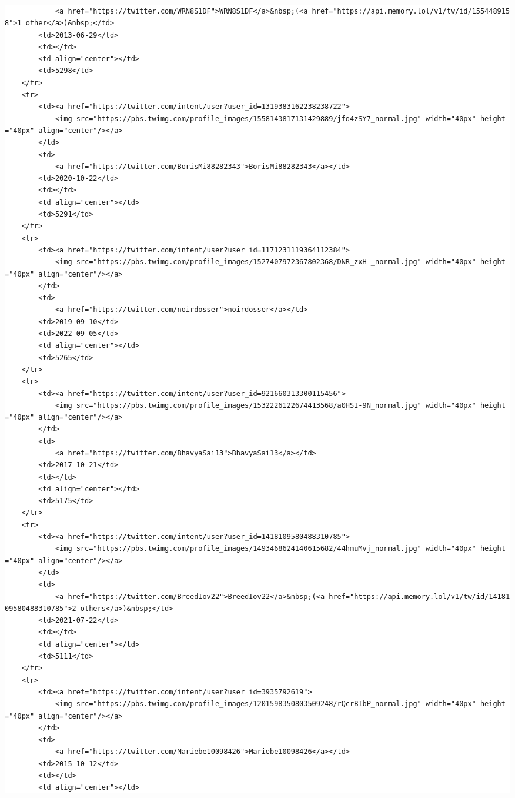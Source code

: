                 <a href="https://twitter.com/WRN8S1DF">WRN8S1DF</a>&nbsp;(<a href="https://api.memory.lol/v1/tw/id/1554489158">1 other</a>)&nbsp;</td>
            <td>2013-06-29</td>
            <td></td>
            <td align="center"></td>
            <td>5298</td>
        </tr>
        <tr>
            <td><a href="https://twitter.com/intent/user?user_id=1319383162238238722">
                <img src="https://pbs.twimg.com/profile_images/1558143817131429889/jfo4zSY7_normal.jpg" width="40px" height="40px" align="center"/></a>
            </td>
            <td>
                <a href="https://twitter.com/BorisMi88282343">BorisMi88282343</a></td>
            <td>2020-10-22</td>
            <td></td>
            <td align="center"></td>
            <td>5291</td>
        </tr>
        <tr>
            <td><a href="https://twitter.com/intent/user?user_id=1171231119364112384">
                <img src="https://pbs.twimg.com/profile_images/1527407972367802368/DNR_zxH-_normal.jpg" width="40px" height="40px" align="center"/></a>
            </td>
            <td>
                <a href="https://twitter.com/noirdosser">noirdosser</a></td>
            <td>2019-09-10</td>
            <td>2022-09-05</td>
            <td align="center"></td>
            <td>5265</td>
        </tr>
        <tr>
            <td><a href="https://twitter.com/intent/user?user_id=921660313300115456">
                <img src="https://pbs.twimg.com/profile_images/1532226122674413568/a0HSI-9N_normal.jpg" width="40px" height="40px" align="center"/></a>
            </td>
            <td>
                <a href="https://twitter.com/BhavyaSai13">BhavyaSai13</a></td>
            <td>2017-10-21</td>
            <td></td>
            <td align="center"></td>
            <td>5175</td>
        </tr>
        <tr>
            <td><a href="https://twitter.com/intent/user?user_id=1418109580488310785">
                <img src="https://pbs.twimg.com/profile_images/1493468624140615682/44hmuMvj_normal.jpg" width="40px" height="40px" align="center"/></a>
            </td>
            <td>
                <a href="https://twitter.com/BreedIov22">BreedIov22</a>&nbsp;(<a href="https://api.memory.lol/v1/tw/id/1418109580488310785">2 others</a>)&nbsp;</td>
            <td>2021-07-22</td>
            <td></td>
            <td align="center"></td>
            <td>5111</td>
        </tr>
        <tr>
            <td><a href="https://twitter.com/intent/user?user_id=3935792619">
                <img src="https://pbs.twimg.com/profile_images/1201598350803509248/rQcrBIbP_normal.jpg" width="40px" height="40px" align="center"/></a>
            </td>
            <td>
                <a href="https://twitter.com/Mariebe10098426">Mariebe10098426</a></td>
            <td>2015-10-12</td>
            <td></td>
            <td align="center"></td>